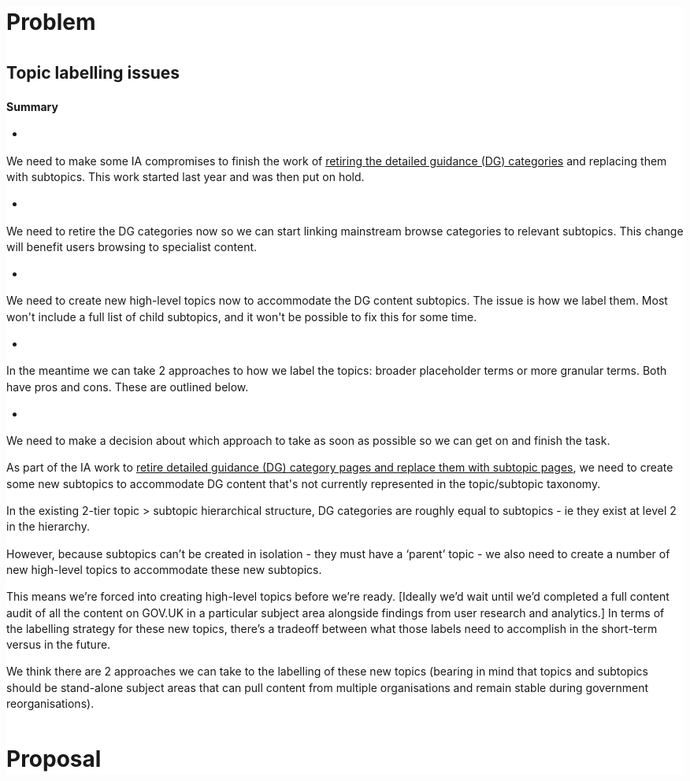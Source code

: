 # **Problem**

## Topic labelling issues

**Summary**

- 

We need to make some IA compromises to finish the work of [retiring the detailed guidance (DG) categories](https://gov-uk.atlassian.net/wiki/display/FS/Retire+detailed+guidance+categories) and replacing them with subtopics. This work started last year and was then put on hold.

- 

We need to retire the DG categories now so we can start linking mainstream browse categories to relevant subtopics. This change will benefit users browsing to specialist content.

- 

We need to create new high-level topics now to accommodate the DG content subtopics. The issue is how we label them. Most won't include a full list of child subtopics, and it won't be possible to fix this for some time.

- 

In the meantime we can take 2 approaches to how we label the topics: broader placeholder terms or more granular terms. Both have pros and cons. These are outlined below.

- 

We need to make a decision about which approach to take as soon as possible so we can get on and finish the task.

As part of the IA work to [retire detailed guidance (DG) category pages and replace them with subtopic pages](https://gov-uk.atlassian.net/wiki/display/FS/Retire+detailed+guidance+categories), we need to create some new subtopics to accommodate DG content that's not&nbsp;currently represented in the topic/subtopic taxonomy.

In the existing 2-tier topic \> subtopic hierarchical structure, DG categories are roughly equal to subtopics - ie they exist at level 2 in the hierarchy.

However, because subtopics can’t be created in isolation - they must have a ‘parent’ topic - we also need to create a number of new high-level topics to accommodate these new subtopics.

This means we’re forced into creating high-level topics before we’re ready. [Ideally we’d wait until we’d completed a full content audit of all the content on GOV.UK in a particular subject area alongside findings from user research and analytics.] In terms of the labelling strategy for these new topics, there’s a tradeoff between what those labels need to accomplish in the short-term versus in the future.

We think there are 2 approaches we can take to the labelling of these new topics (bearing in mind that topics and subtopics should be stand-alone subject areas that can pull content from multiple organisations and remain stable during government reorganisations).

# **Proposal**

